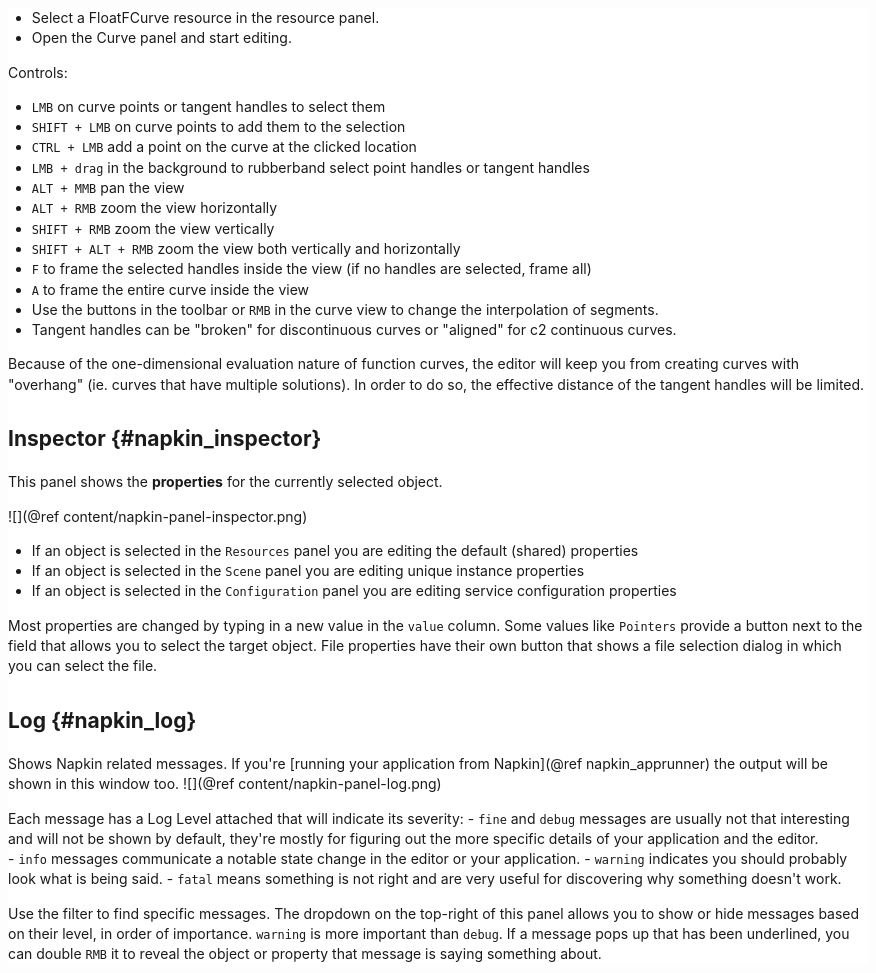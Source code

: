 - Select a FloatFCurve resource in the resource panel.
- Open the Curve panel and start editing.

Controls:
- `LMB` on curve points or tangent handles to select them
- `SHIFT + LMB` on curve points to add them to the selection
- `CTRL + LMB` add a point on the curve at the clicked location
- `LMB + drag` in the background to rubberband select point handles or tangent handles
- `ALT + MMB` pan the view
- `ALT + RMB` zoom the view horizontally
- `SHIFT + RMB` zoom the view vertically
- `SHIFT + ALT + RMB` zoom the view both vertically and horizontally
- `F` to frame the selected handles inside the view (if no handles are selected, frame all)
- `A` to frame the entire curve inside the view
- Use the buttons in the toolbar or `RMB` in the curve view to change the interpolation of segments.
- Tangent handles can be "broken" for discontinuous curves or "aligned" for c2 continuous curves.

Because of the one-dimensional evaluation nature of function curves, the editor will keep you from creating curves with "overhang" (ie. curves that have multiple solutions). In order to do so, the effective distance of the tangent handles will be limited.   
 
Inspector {#napkin_inspector}
-----------------------
This panel shows the **properties** for the currently selected object.

![](@ref content/napkin-panel-inspector.png)

- If an object is selected in the `Resources` panel you are editing the default (shared) properties
- If an object is selected in the `Scene` panel you are editing unique instance properties
- If an object is selected in the `Configuration` panel you are editing service configuration properties

Most properties are changed by typing in a new value in the `value` column. Some values like `Pointers` provide a button next to the field that allows you to select the target object. File properties have their own button that shows a file selection dialog in which you can select the file. 

Log {#napkin_log}
-----------------------

Shows Napkin related messages. If you're [running your application from Napkin](@ref napkin_apprunner) the output will be shown in this window too.
![](@ref content/napkin-panel-log.png)

Each message has a Log Level attached that will indicate its severity:
	- `fine` and `debug` messages are usually not that interesting and will not be shown by default, they're mostly for figuring out the more specific details of your application and the editor.<br>
	- `info` messages communicate a notable state change in the editor or your application.
	- `warning` indicates you should probably look what is being said.
	- `fatal` means something is not right and are very useful for discovering why something doesn't work.

Use the filter to find specific messages. The dropdown on the top-right of this panel allows you to show or hide messages based on their level, in order of importance. `warning` is more important than `debug`. If a message pops up that has been underlined, you can double `RMB` it to reveal the object or property that message is saying something about.
